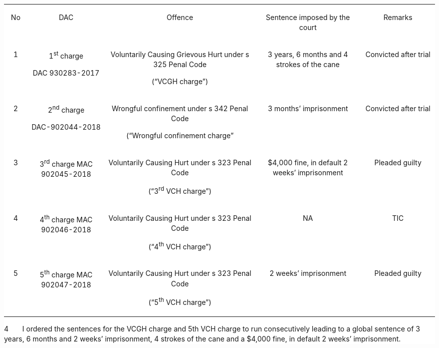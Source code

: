 <table align="center" cellpadding="0" cellspacing="0" class="Judg-2-tblr" frame="all" pgwide="1"><colgroup><col width="5.42%"> <col width="17.98%"> <col width="34.82%"> <col width="24.58%"> <col width="17.2%"> </colgroup><tbody><tr><td align="left" class="br" rowspan="1" valign="middle"><p align="center" class="Table-Para-1">No</p></td><td align="left" class="br" rowspan="1" valign="middle"><p align="center" class="Table-Para-1">DAC</p></td><td align="left" class="br" rowspan="1" valign="middle"><p align="center" class="Table-Para-1">Offence</p></td><td align="left" class="br" rowspan="1" valign="middle"><p align="center" class="Table-Para-1">Sentence imposed by the court</p></td><td align="left" class="b" rowspan="1" valign="middle"><p align="center" class="Table-Para-1">Remarks</p></td></tr><tr><td align="left" class="br" rowspan="1" valign="middle"><p align="center" class="Table-Para-1">1</p></td><td align="left" class="br" rowspan="1" valign="middle"><p align="center" class="Table-Para-1">1<sup>st</sup> charge</p><p align="center" class="Table-Para-1">DAC 930283-2017</p></td><td align="left" class="br" rowspan="1" valign="middle"><p align="center" class="Table-Para-1">Voluntarily Causing Grievous Hurt under s 325 Penal Code</p><p align="center" class="Table-Para-1">(“VCGH charge”)</p></td><td align="left" class="br" rowspan="1" valign="middle"><p align="center" class="Table-Para-1">3 years, 6 months and 4 strokes of the cane</p></td><td align="left" class="b" rowspan="1" valign="middle"><p align="center" class="Table-Para-1">Convicted after trial</p></td></tr><tr><td align="left" class="br" rowspan="1" valign="middle"><p align="center" class="Table-Para-1">2</p></td><td align="left" class="br" rowspan="1" valign="middle"><p align="center" class="Table-Para-1">2<sup>nd</sup> charge</p><p align="center" class="Table-Para-1">DAC-902044-2018</p></td><td align="left" class="br" rowspan="1" valign="middle"><p align="center" class="Table-Para-1">Wrongful confinement under s 342 Penal Code</p><p align="center" class="Table-Para-1">(“Wrongful confinement charge”</p></td><td align="left" class="br" rowspan="1" valign="middle"><p align="center" class="Table-Para-1">3 months’ imprisonment</p></td><td align="left" class="b" rowspan="1" valign="middle"><p align="center" class="Table-Para-1">Convicted after trial</p></td></tr><tr><td align="left" class="br" rowspan="1" valign="middle"><p align="center" class="Table-Para-1">3</p></td><td align="left" class="br" rowspan="1" valign="middle"><p align="center" class="Table-Para-1">3<sup>rd</sup> charge MAC 902045-2018</p></td><td align="left" class="br" rowspan="1" valign="middle"><p align="center" class="Table-Para-1">Voluntarily Causing Hurt under s 323 Penal Code</p><p align="center" class="Table-Para-1">(“3<sup>rd</sup> VCH charge”)</p></td><td align="left" class="br" rowspan="1" valign="middle"><p align="center" class="Table-Para-1">$4,000 fine, in default 2 weeks’ imprisonment</p></td><td align="left" class="b" rowspan="1" valign="middle"><p align="center" class="Table-Para-1">Pleaded guilty</p></td></tr><tr><td align="left" class="br" rowspan="1" valign="middle"><p align="center" class="Table-Para-1">4</p></td><td align="left" class="br" rowspan="1" valign="middle"><p align="center" class="Table-Para-1">4<sup>th</sup> charge MAC 902046-2018</p></td><td align="left" class="br" rowspan="1" valign="middle"><p align="center" class="Table-Para-1">Voluntarily Causing Hurt under s 323 Penal Code</p><p align="center" class="Table-Para-1">(“4<sup>th</sup> VCH charge”)</p></td><td align="left" class="br" rowspan="1" valign="middle"><p align="center" class="Table-Para-1">NA</p></td><td align="left" class="b" rowspan="1" valign="middle"><p align="center" class="Table-Para-1">TIC</p></td></tr><tr><td align="left" class="r" rowspan="1" valign="middle"><p align="center" class="Table-Para-1">5</p></td><td align="left" class="r" rowspan="1" valign="middle"><p align="center" class="Table-Para-1">5<sup>th</sup> charge MAC 902047-2018</p></td><td align="left" class="r" rowspan="1" valign="middle"><p align="center" class="Table-Para-1">Voluntarily Causing Hurt under s 323 Penal Code</p><p align="center" class="Table-Para-1">(“5<sup>th</sup> VCH charge”)</p></td><td align="left" class="r" rowspan="1" valign="middle"><p align="center" class="Table-Para-1">2 weeks’ imprisonment</p></td><td align="left" class="" rowspan="1" valign="middle"><p align="center" class="Table-Para-1">Pleaded guilty</p></td></tr></tbody></table>

  
  

4       I ordered the sentences for the VCGH charge and 5th VCH charge to run consecutively leading to a global sentence of 3 years, 6 months and 2 weeks’ imprisonment, 4 strokes of the cane and a $4,000 fine, in default 2 weeks’ imprisonment.
